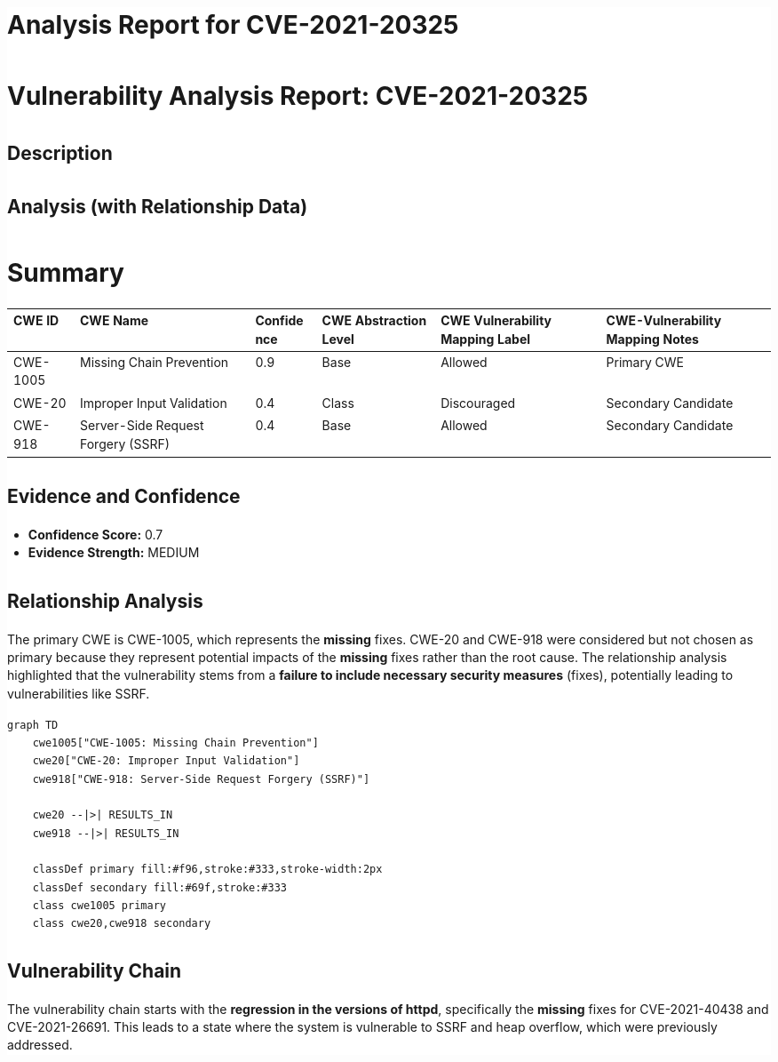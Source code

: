 # Analysis Report for CVE-2021-20325

# Vulnerability Analysis Report: CVE-2021-20325

## Description



## Analysis (with Relationship Data)

# Summary
| CWE ID  | CWE Name                                                                                                      | Confidence | CWE Abstraction Level | CWE Vulnerability Mapping Label | CWE-Vulnerability Mapping Notes |
| :-------- | :------------------------------------------------------------------------------------------------------------ | :--------- | :---------------------- | :------------------------------ | :------------------------------ |
| CWE-1005 | Missing Chain Prevention                                                                                       | 0.9        | Base                    | Allowed                       | Primary CWE                   |
| CWE-20    | Improper Input Validation                                                                                     | 0.4        | Class                   | Discouraged                    | Secondary Candidate             |
| CWE-918   | Server-Side Request Forgery (SSRF)                                                                          | 0.4        | Base                    | Allowed                       | Secondary Candidate             |

## Evidence and Confidence

*   **Confidence Score:** 0.7
*   **Evidence Strength:** MEDIUM

## Relationship Analysis
The primary CWE is CWE-1005, which represents the **missing** fixes. CWE-20 and CWE-918 were considered but not chosen as primary because they represent potential impacts of the **missing** fixes rather than the root cause. The relationship analysis highlighted that the vulnerability stems from a **failure to include necessary security measures** (fixes), potentially leading to vulnerabilities like SSRF.

```mermaid
graph TD
    cwe1005["CWE-1005: Missing Chain Prevention"]
    cwe20["CWE-20: Improper Input Validation"]
    cwe918["CWE-918: Server-Side Request Forgery (SSRF)"]

    cwe20 --|>| RESULTS_IN
    cwe918 --|>| RESULTS_IN
    
    classDef primary fill:#f96,stroke:#333,stroke-width:2px
    classDef secondary fill:#69f,stroke:#333
    class cwe1005 primary
    class cwe20,cwe918 secondary
```

## Vulnerability Chain
The vulnerability chain starts with the **regression in the versions of httpd**, specifically the **missing** fixes for CVE-2021-40438 and CVE-2021-26691. This leads to a state where the system is vulnerable to SSRF and heap overflow, which were previously addressed.
